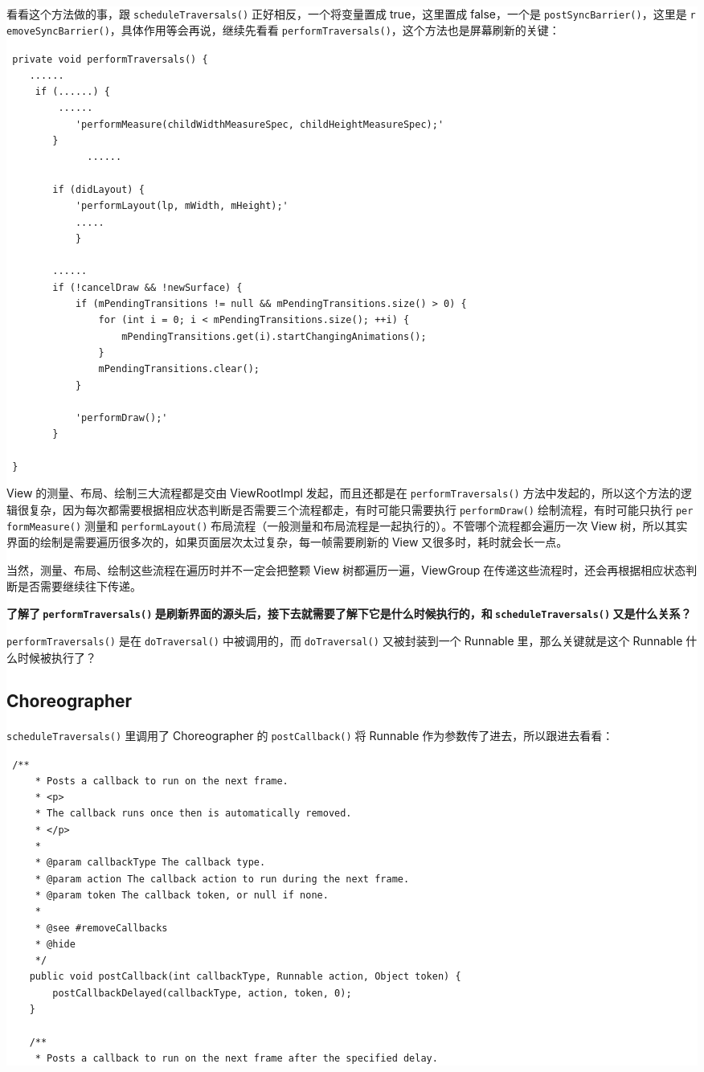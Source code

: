 看看这个方法做的事，跟 `scheduleTraversals()` 正好相反，一个将变量置成 true，这里置成 false，一个是 `postSyncBarrier()`，这里是 `removeSyncBarrier()`，具体作用等会再说，继续先看看 `performTraversals()`，这个方法也是屏幕刷新的关键：
```
 private void performTraversals() {
    ......
     if (......) {
         ......
            'performMeasure(childWidthMeasureSpec, childHeightMeasureSpec);'
        }
              ......
              
        if (didLayout) {
            'performLayout(lp, mWidth, mHeight);'
            .....
            }
            
        ......
        if (!cancelDraw && !newSurface) {
            if (mPendingTransitions != null && mPendingTransitions.size() > 0) {
                for (int i = 0; i < mPendingTransitions.size(); ++i) {
                    mPendingTransitions.get(i).startChangingAnimations();
                }
                mPendingTransitions.clear();
            }

            'performDraw();'
        }
              
 }
```


View 的测量、布局、绘制三大流程都是交由 ViewRootImpl 发起，而且还都是在 `performTraversals()` 方法中发起的，所以这个方法的逻辑很复杂，因为每次都需要根据相应状态判断是否需要三个流程都走，有时可能只需要执行 `performDraw()` 绘制流程，有时可能只执行 `performMeasure()` 测量和 `performLayout()` 布局流程（一般测量和布局流程是一起执行的）。不管哪个流程都会遍历一次 View 树，所以其实界面的绘制是需要遍历很多次的，如果页面层次太过复杂，每一帧需要刷新的 View 又很多时，耗时就会长一点。

当然，测量、布局、绘制这些流程在遍历时并不一定会把整颗 View 树都遍历一遍，ViewGroup 在传递这些流程时，还会再根据相应状态判断是否需要继续往下传递。

**了解了 `performTraversals()` 是刷新界面的源头后，接下去就需要了解下它是什么时候执行的，和 `scheduleTraversals()` 又是什么关系？**

`performTraversals()` 是在 `doTraversal()` 中被调用的，而 `doTraversal()` 又被封装到一个 Runnable 里，那么关键就是这个 Runnable 什么时候被执行了？

## Choreographer

`scheduleTraversals()` 里调用了 Choreographer 的 `postCallback()` 将 Runnable 作为参数传了进去，所以跟进去看看：
```
 /**
     * Posts a callback to run on the next frame.
     * <p>
     * The callback runs once then is automatically removed.
     * </p>
     *
     * @param callbackType The callback type.
     * @param action The callback action to run during the next frame.
     * @param token The callback token, or null if none.
     *
     * @see #removeCallbacks
     * @hide
     */
    public void postCallback(int callbackType, Runnable action, Object token) {
        postCallbackDelayed(callbackType, action, token, 0);
    }

    /**
     * Posts a callback to run on the next frame after the specified delay.
```